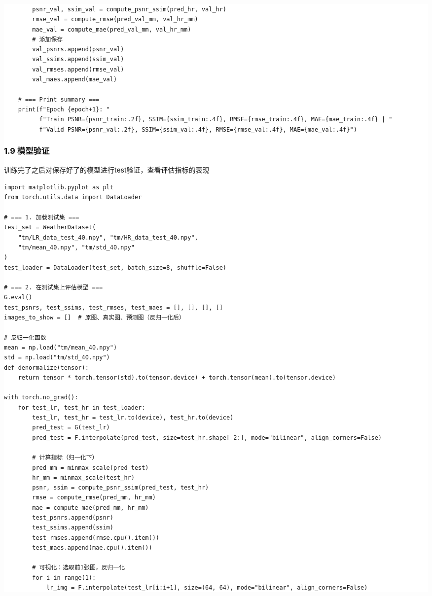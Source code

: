 ```
        psnr_val, ssim_val = compute_psnr_ssim(pred_hr, val_hr)
        rmse_val = compute_rmse(pred_val_mm, val_hr_mm)
        mae_val = compute_mae(pred_val_mm, val_hr_mm)
        # 添加保存
        val_psnrs.append(psnr_val)
        val_ssims.append(ssim_val)
        val_rmses.append(rmse_val)
        val_maes.append(mae_val)

    # === Print summary ===
    print(f"Epoch {epoch+1}: "
          f"Train PSNR={psnr_train:.2f}, SSIM={ssim_train:.4f}, RMSE={rmse_train:.4f}, MAE={mae_train:.4f} | "
          f"Valid PSNR={psnr_val:.2f}, SSIM={ssim_val:.4f}, RMSE={rmse_val:.4f}, MAE={mae_val:.4f}")
```

### 1.9 模型验证
训练完了之后对保存好了的模型进行test验证，查看评估指标的表现
```
import matplotlib.pyplot as plt
from torch.utils.data import DataLoader

# === 1. 加载测试集 ===
test_set = WeatherDataset(
    "tm/LR_data_test_40.npy", "tm/HR_data_test_40.npy",
    "tm/mean_40.npy", "tm/std_40.npy"
)
test_loader = DataLoader(test_set, batch_size=8, shuffle=False)

# === 2. 在测试集上评估模型 ===
G.eval()
test_psnrs, test_ssims, test_rmses, test_maes = [], [], [], []
images_to_show = []  # 原图、真实图、预测图（反归一化后）

# 反归一化函数
mean = np.load("tm/mean_40.npy")
std = np.load("tm/std_40.npy")
def denormalize(tensor):
    return tensor * torch.tensor(std).to(tensor.device) + torch.tensor(mean).to(tensor.device)

with torch.no_grad():
    for test_lr, test_hr in test_loader:
        test_lr, test_hr = test_lr.to(device), test_hr.to(device)
        pred_test = G(test_lr)
        pred_test = F.interpolate(pred_test, size=test_hr.shape[-2:], mode="bilinear", align_corners=False)

        # 计算指标（归一化下）
        pred_mm = minmax_scale(pred_test)
        hr_mm = minmax_scale(test_hr)
        psnr, ssim = compute_psnr_ssim(pred_test, test_hr)
        rmse = compute_rmse(pred_mm, hr_mm)
        mae = compute_mae(pred_mm, hr_mm)
        test_psnrs.append(psnr)
        test_ssims.append(ssim)
        test_rmses.append(rmse.cpu().item())
        test_maes.append(mae.cpu().item())

        # 可视化：选取前1张图，反归一化
        for i in range(1):
            lr_img = F.interpolate(test_lr[i:i+1], size=(64, 64), mode="bilinear", align_corners=False)
```